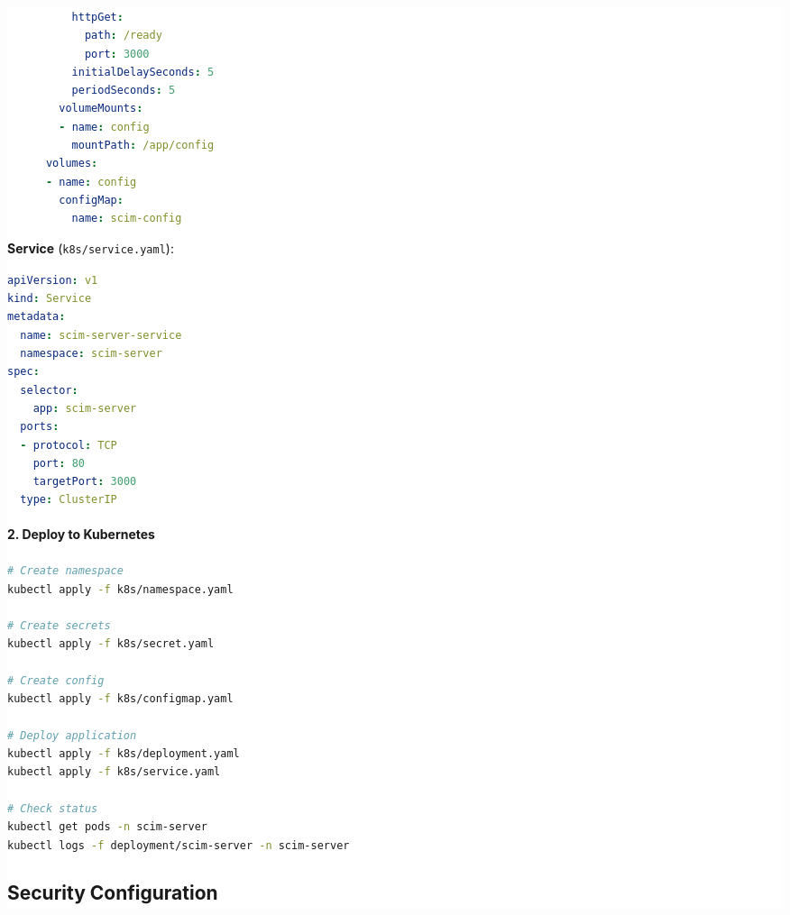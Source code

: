 ```yaml
          httpGet:
            path: /ready
            port: 3000
          initialDelaySeconds: 5
          periodSeconds: 5
        volumeMounts:
        - name: config
          mountPath: /app/config
      volumes:
      - name: config
        configMap:
          name: scim-config
```

**Service** (`k8s/service.yaml`):
```yaml
apiVersion: v1
kind: Service
metadata:
  name: scim-server-service
  namespace: scim-server
spec:
  selector:
    app: scim-server
  ports:
  - protocol: TCP
    port: 80
    targetPort: 3000
  type: ClusterIP
```

#### 2. Deploy to Kubernetes

```bash
# Create namespace
kubectl apply -f k8s/namespace.yaml

# Create secrets
kubectl apply -f k8s/secret.yaml

# Create config
kubectl apply -f k8s/configmap.yaml

# Deploy application
kubectl apply -f k8s/deployment.yaml
kubectl apply -f k8s/service.yaml

# Check status
kubectl get pods -n scim-server
kubectl logs -f deployment/scim-server -n scim-server
```

## Security Configuration
